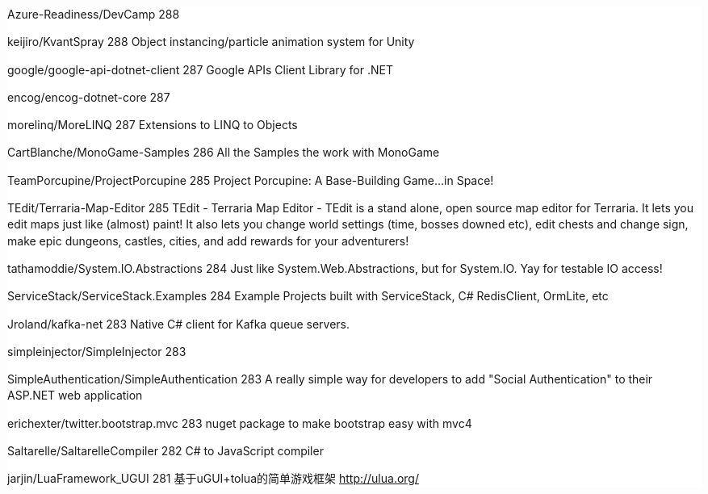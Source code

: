 
Azure-Readiness/DevCamp                    288



keijiro/KvantSpray                         288
Object instancing/particle animation system for Unity


google/google-api-dotnet-client            287
Google APIs Client Library for .NET


encog/encog-dotnet-core                    287



morelinq/MoreLINQ                          287
Extensions to LINQ to Objects


CartBlanche/MonoGame-Samples               286
All the Samples the work with MonoGame


TeamPorcupine/ProjectPorcupine             285
Project Porcupine: A Base-Building Game...in Space!


TEdit/Terraria-Map-Editor                  285
TEdit - Terraria Map Editor - TEdit is a stand alone, open source map editor for Terraria. It lets you edit maps just like (almost) paint! It also lets you change world settings (time, bosses downed etc), edit chests and change sign, make epic dungeons, castles, cities, and add rewards for your adventurers!


tathamoddie/System.IO.Abstractions         284
Just like System.Web.Abstractions, but for System.IO. Yay for testable IO access!


ServiceStack/ServiceStack.Examples         284
Example Projects built with ServiceStack, C# RedisClient, OrmLite, etc


Jroland/kafka-net                          283
Native C# client for Kafka queue servers.


simpleinjector/SimpleInjector              283



SimpleAuthentication/SimpleAuthentication  283
A really simple way for developers to add "Social Authentication" to their ASP.NET web application


erichexter/twitter.bootstrap.mvc           283
nuget package to make bootstrap easy with mvc4


Saltarelle/SaltarelleCompiler              282
C# to JavaScript compiler


jarjin/LuaFramework_UGUI                   281
基于uGUI+tolua的简单游戏框架 http://ulua.org/ 
